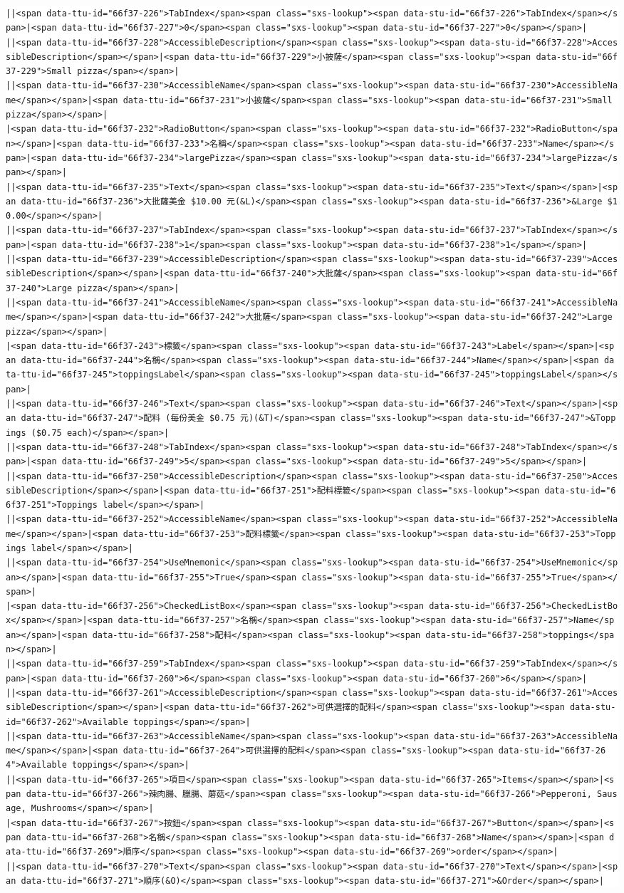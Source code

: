     ||<span data-ttu-id="66f37-226">TabIndex</span><span class="sxs-lookup"><span data-stu-id="66f37-226">TabIndex</span></span>|<span data-ttu-id="66f37-227">0</span><span class="sxs-lookup"><span data-stu-id="66f37-227">0</span></span>|  
    ||<span data-ttu-id="66f37-228">AccessibleDescription</span><span class="sxs-lookup"><span data-stu-id="66f37-228">AccessibleDescription</span></span>|<span data-ttu-id="66f37-229">小披薩</span><span class="sxs-lookup"><span data-stu-id="66f37-229">Small pizza</span></span>|  
    ||<span data-ttu-id="66f37-230">AccessibleName</span><span class="sxs-lookup"><span data-stu-id="66f37-230">AccessibleName</span></span>|<span data-ttu-id="66f37-231">小披薩</span><span class="sxs-lookup"><span data-stu-id="66f37-231">Small pizza</span></span>|  
    |<span data-ttu-id="66f37-232">RadioButton</span><span class="sxs-lookup"><span data-stu-id="66f37-232">RadioButton</span></span>|<span data-ttu-id="66f37-233">名稱</span><span class="sxs-lookup"><span data-stu-id="66f37-233">Name</span></span>|<span data-ttu-id="66f37-234">largePizza</span><span class="sxs-lookup"><span data-stu-id="66f37-234">largePizza</span></span>|  
    ||<span data-ttu-id="66f37-235">Text</span><span class="sxs-lookup"><span data-stu-id="66f37-235">Text</span></span>|<span data-ttu-id="66f37-236">大批薩美金 $10.00 元(&L)</span><span class="sxs-lookup"><span data-stu-id="66f37-236">&Large $10.00</span></span>|  
    ||<span data-ttu-id="66f37-237">TabIndex</span><span class="sxs-lookup"><span data-stu-id="66f37-237">TabIndex</span></span>|<span data-ttu-id="66f37-238">1</span><span class="sxs-lookup"><span data-stu-id="66f37-238">1</span></span>|  
    ||<span data-ttu-id="66f37-239">AccessibleDescription</span><span class="sxs-lookup"><span data-stu-id="66f37-239">AccessibleDescription</span></span>|<span data-ttu-id="66f37-240">大批薩</span><span class="sxs-lookup"><span data-stu-id="66f37-240">Large pizza</span></span>|  
    ||<span data-ttu-id="66f37-241">AccessibleName</span><span class="sxs-lookup"><span data-stu-id="66f37-241">AccessibleName</span></span>|<span data-ttu-id="66f37-242">大批薩</span><span class="sxs-lookup"><span data-stu-id="66f37-242">Large pizza</span></span>|  
    |<span data-ttu-id="66f37-243">標籤</span><span class="sxs-lookup"><span data-stu-id="66f37-243">Label</span></span>|<span data-ttu-id="66f37-244">名稱</span><span class="sxs-lookup"><span data-stu-id="66f37-244">Name</span></span>|<span data-ttu-id="66f37-245">toppingsLabel</span><span class="sxs-lookup"><span data-stu-id="66f37-245">toppingsLabel</span></span>|  
    ||<span data-ttu-id="66f37-246">Text</span><span class="sxs-lookup"><span data-stu-id="66f37-246">Text</span></span>|<span data-ttu-id="66f37-247">配料 (每份美金 $0.75 元)(&T)</span><span class="sxs-lookup"><span data-stu-id="66f37-247">&Toppings ($0.75 each)</span></span>|  
    ||<span data-ttu-id="66f37-248">TabIndex</span><span class="sxs-lookup"><span data-stu-id="66f37-248">TabIndex</span></span>|<span data-ttu-id="66f37-249">5</span><span class="sxs-lookup"><span data-stu-id="66f37-249">5</span></span>|  
    ||<span data-ttu-id="66f37-250">AccessibleDescription</span><span class="sxs-lookup"><span data-stu-id="66f37-250">AccessibleDescription</span></span>|<span data-ttu-id="66f37-251">配料標籤</span><span class="sxs-lookup"><span data-stu-id="66f37-251">Toppings label</span></span>|  
    ||<span data-ttu-id="66f37-252">AccessibleName</span><span class="sxs-lookup"><span data-stu-id="66f37-252">AccessibleName</span></span>|<span data-ttu-id="66f37-253">配料標籤</span><span class="sxs-lookup"><span data-stu-id="66f37-253">Toppings label</span></span>|  
    ||<span data-ttu-id="66f37-254">UseMnemonic</span><span class="sxs-lookup"><span data-stu-id="66f37-254">UseMnemonic</span></span>|<span data-ttu-id="66f37-255">True</span><span class="sxs-lookup"><span data-stu-id="66f37-255">True</span></span>|  
    |<span data-ttu-id="66f37-256">CheckedListBox</span><span class="sxs-lookup"><span data-stu-id="66f37-256">CheckedListBox</span></span>|<span data-ttu-id="66f37-257">名稱</span><span class="sxs-lookup"><span data-stu-id="66f37-257">Name</span></span>|<span data-ttu-id="66f37-258">配料</span><span class="sxs-lookup"><span data-stu-id="66f37-258">toppings</span></span>|  
    ||<span data-ttu-id="66f37-259">TabIndex</span><span class="sxs-lookup"><span data-stu-id="66f37-259">TabIndex</span></span>|<span data-ttu-id="66f37-260">6</span><span class="sxs-lookup"><span data-stu-id="66f37-260">6</span></span>|  
    ||<span data-ttu-id="66f37-261">AccessibleDescription</span><span class="sxs-lookup"><span data-stu-id="66f37-261">AccessibleDescription</span></span>|<span data-ttu-id="66f37-262">可供選擇的配料</span><span class="sxs-lookup"><span data-stu-id="66f37-262">Available toppings</span></span>|  
    ||<span data-ttu-id="66f37-263">AccessibleName</span><span class="sxs-lookup"><span data-stu-id="66f37-263">AccessibleName</span></span>|<span data-ttu-id="66f37-264">可供選擇的配料</span><span class="sxs-lookup"><span data-stu-id="66f37-264">Available toppings</span></span>|  
    ||<span data-ttu-id="66f37-265">項目</span><span class="sxs-lookup"><span data-stu-id="66f37-265">Items</span></span>|<span data-ttu-id="66f37-266">辣肉腸、臘腸、蘑菇</span><span class="sxs-lookup"><span data-stu-id="66f37-266">Pepperoni, Sausage, Mushrooms</span></span>|  
    |<span data-ttu-id="66f37-267">按鈕</span><span class="sxs-lookup"><span data-stu-id="66f37-267">Button</span></span>|<span data-ttu-id="66f37-268">名稱</span><span class="sxs-lookup"><span data-stu-id="66f37-268">Name</span></span>|<span data-ttu-id="66f37-269">順序</span><span class="sxs-lookup"><span data-stu-id="66f37-269">order</span></span>|  
    ||<span data-ttu-id="66f37-270">Text</span><span class="sxs-lookup"><span data-stu-id="66f37-270">Text</span></span>|<span data-ttu-id="66f37-271">順序(&O)</span><span class="sxs-lookup"><span data-stu-id="66f37-271">&Order</span></span>|  